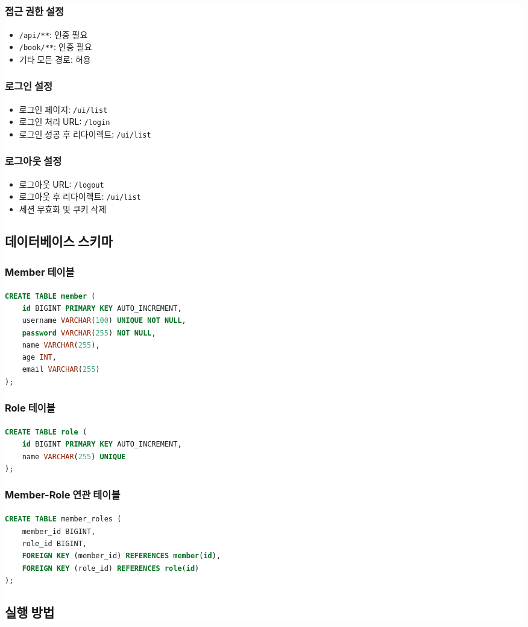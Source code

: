 ### 접근 권한 설정
- `/api/**`: 인증 필요
- `/book/**`: 인증 필요
- 기타 모든 경로: 허용

### 로그인 설정
- 로그인 페이지: `/ui/list`
- 로그인 처리 URL: `/login`
- 로그인 성공 후 리다이렉트: `/ui/list`

### 로그아웃 설정
- 로그아웃 URL: `/logout`
- 로그아웃 후 리다이렉트: `/ui/list`
- 세션 무효화 및 쿠키 삭제

## 데이터베이스 스키마

### Member 테이블
```sql
CREATE TABLE member (
    id BIGINT PRIMARY KEY AUTO_INCREMENT,
    username VARCHAR(100) UNIQUE NOT NULL,
    password VARCHAR(255) NOT NULL,
    name VARCHAR(255),
    age INT,
    email VARCHAR(255)
);
```

### Role 테이블
```sql
CREATE TABLE role (
    id BIGINT PRIMARY KEY AUTO_INCREMENT,
    name VARCHAR(255) UNIQUE
);
```

### Member-Role 연관 테이블
```sql
CREATE TABLE member_roles (
    member_id BIGINT,
    role_id BIGINT,
    FOREIGN KEY (member_id) REFERENCES member(id),
    FOREIGN KEY (role_id) REFERENCES role(id)
);
```

## 실행 방법
